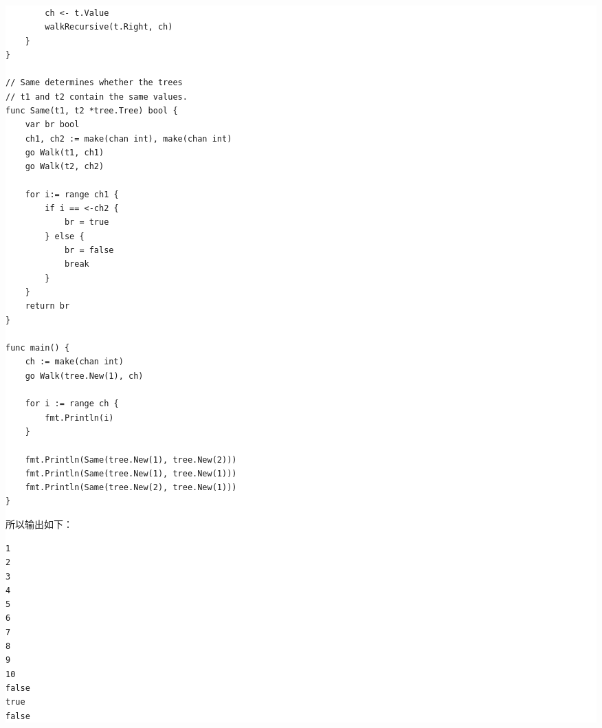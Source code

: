 ```
        ch <- t.Value
        walkRecursive(t.Right, ch)
    }
}

// Same determines whether the trees
// t1 and t2 contain the same values.
func Same(t1, t2 *tree.Tree) bool {
    var br bool
    ch1, ch2 := make(chan int), make(chan int)
    go Walk(t1, ch1)
    go Walk(t2, ch2)

    for i:= range ch1 {
        if i == <-ch2 {
            br = true
        } else {
            br = false
            break
        }
    }
    return br
}

func main() {
    ch := make(chan int)
    go Walk(tree.New(1), ch)

    for i := range ch {
        fmt.Println(i)
    }

    fmt.Println(Same(tree.New(1), tree.New(2)))
    fmt.Println(Same(tree.New(1), tree.New(1)))
    fmt.Println(Same(tree.New(2), tree.New(1)))
} 
```

所以输出如下：

```
1
2
3
4
5
6
7
8
9
10
false
true
false 
```
